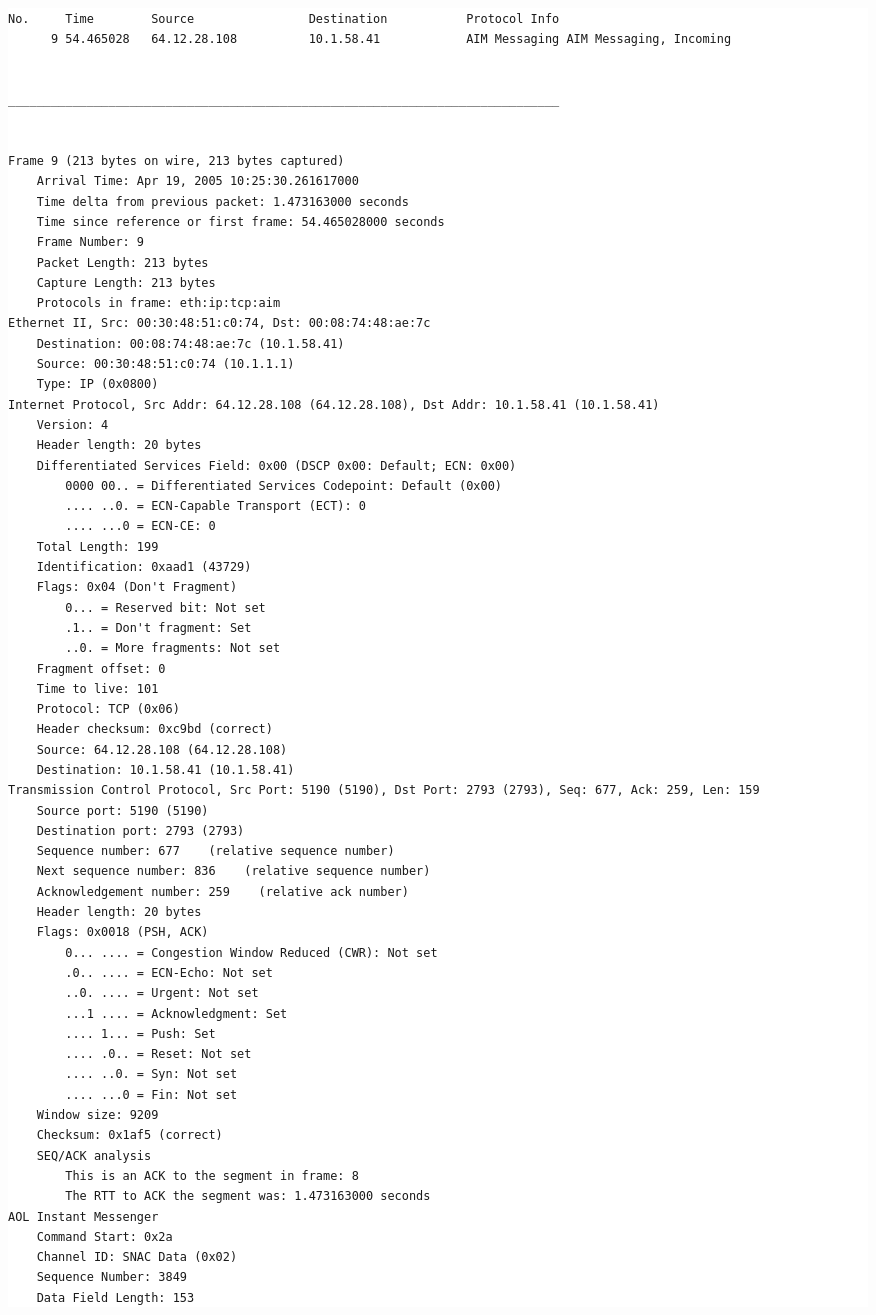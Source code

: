     No.     Time        Source                Destination           Protocol Info
          9 54.465028   64.12.28.108          10.1.58.41            AIM Messaging AIM Messaging, Incoming
    
    
    _____________________________________________________________________________
    
    
    Frame 9 (213 bytes on wire, 213 bytes captured)
        Arrival Time: Apr 19, 2005 10:25:30.261617000
        Time delta from previous packet: 1.473163000 seconds
        Time since reference or first frame: 54.465028000 seconds
        Frame Number: 9
        Packet Length: 213 bytes
        Capture Length: 213 bytes
        Protocols in frame: eth:ip:tcp:aim
    Ethernet II, Src: 00:30:48:51:c0:74, Dst: 00:08:74:48:ae:7c
        Destination: 00:08:74:48:ae:7c (10.1.58.41)
        Source: 00:30:48:51:c0:74 (10.1.1.1)
        Type: IP (0x0800)
    Internet Protocol, Src Addr: 64.12.28.108 (64.12.28.108), Dst Addr: 10.1.58.41 (10.1.58.41)
        Version: 4
        Header length: 20 bytes
        Differentiated Services Field: 0x00 (DSCP 0x00: Default; ECN: 0x00)
            0000 00.. = Differentiated Services Codepoint: Default (0x00)
            .... ..0. = ECN-Capable Transport (ECT): 0
            .... ...0 = ECN-CE: 0
        Total Length: 199
        Identification: 0xaad1 (43729)
        Flags: 0x04 (Don't Fragment)
            0... = Reserved bit: Not set
            .1.. = Don't fragment: Set
            ..0. = More fragments: Not set
        Fragment offset: 0
        Time to live: 101
        Protocol: TCP (0x06)
        Header checksum: 0xc9bd (correct)
        Source: 64.12.28.108 (64.12.28.108)
        Destination: 10.1.58.41 (10.1.58.41)
    Transmission Control Protocol, Src Port: 5190 (5190), Dst Port: 2793 (2793), Seq: 677, Ack: 259, Len: 159
        Source port: 5190 (5190)
        Destination port: 2793 (2793)
        Sequence number: 677    (relative sequence number)
        Next sequence number: 836    (relative sequence number)
        Acknowledgement number: 259    (relative ack number)
        Header length: 20 bytes
        Flags: 0x0018 (PSH, ACK)
            0... .... = Congestion Window Reduced (CWR): Not set
            .0.. .... = ECN-Echo: Not set
            ..0. .... = Urgent: Not set
            ...1 .... = Acknowledgment: Set
            .... 1... = Push: Set
            .... .0.. = Reset: Not set
            .... ..0. = Syn: Not set
            .... ...0 = Fin: Not set
        Window size: 9209
        Checksum: 0x1af5 (correct)
        SEQ/ACK analysis
            This is an ACK to the segment in frame: 8
            The RTT to ACK the segment was: 1.473163000 seconds
    AOL Instant Messenger
        Command Start: 0x2a
        Channel ID: SNAC Data (0x02)
        Sequence Number: 3849
        Data Field Length: 153